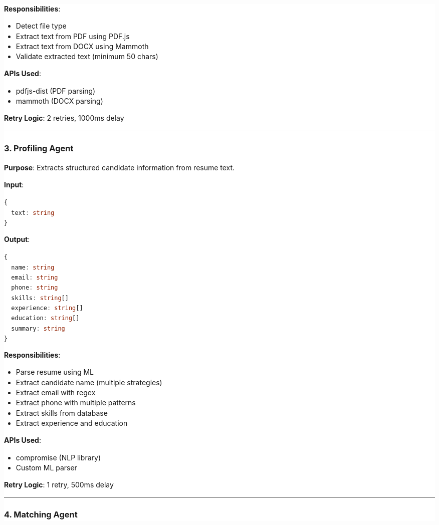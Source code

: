 **Responsibilities**:
- Detect file type
- Extract text from PDF using PDF.js
- Extract text from DOCX using Mammoth
- Validate extracted text (minimum 50 chars)

**APIs Used**:
- pdfjs-dist (PDF parsing)
- mammoth (DOCX parsing)

**Retry Logic**: 2 retries, 1000ms delay

---

### 3. **Profiling Agent**

**Purpose**: Extracts structured candidate information from resume text.

**Input**:
```typescript
{
  text: string
}
```

**Output**:
```typescript
{
  name: string
  email: string
  phone: string
  skills: string[]
  experience: string[]
  education: string[]
  summary: string
}
```

**Responsibilities**:
- Parse resume using ML
- Extract candidate name (multiple strategies)
- Extract email with regex
- Extract phone with multiple patterns
- Extract skills from database
- Extract experience and education

**APIs Used**:
- compromise (NLP library)
- Custom ML parser

**Retry Logic**: 1 retry, 500ms delay

---

### 4. **Matching Agent**
